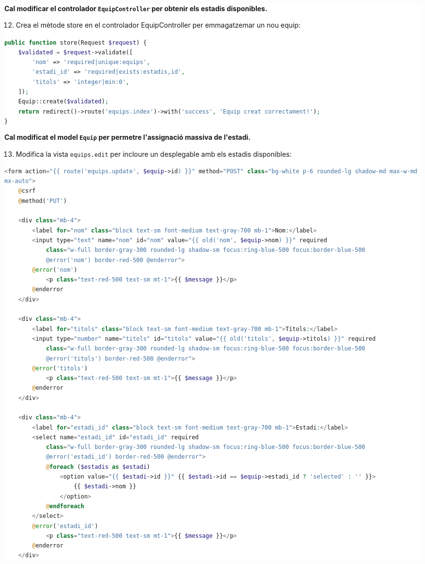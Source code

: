 **Cal modificar el controlador `EquipController` per obtenir els estadis disponibles.**

 
12. Crea el mètode store en el controlador EquipController per emmagatzemar un nou equip:

```php
public function store(Request $request) {
    $validated = $request->validate([
        'nom' => 'required|unique:equips',
        'estadi_id' => 'required|exists:estadis,id',
        'titols' => 'integer|min:0',
    ]);
    Equip::create($validated);
    return redirect()->route('equips.index')->with('success', 'Equip creat correctament!');
}
```
**Cal modificat el model `Equip` per permetre l'assignació massiva de l'estadi.**


13. Modifica la vista `equips.edit` per incloure un desplegable amb els estadis disponibles:

```php
<form action="{{ route('equips.update', $equip->id) }}" method="POST" class="bg-white p-6 rounded-lg shadow-md max-w-md mx-auto">
    @csrf
    @method('PUT')

    <div class="mb-4">
        <label for="nom" class="block text-sm font-medium text-gray-700 mb-1">Nom:</label>
        <input type="text" name="nom" id="nom" value="{{ old('nom', $equip->nom) }}" required
            class="w-full border-gray-300 rounded-lg shadow-sm focus:ring-blue-500 focus:border-blue-500 
            @error('nom') border-red-500 @enderror">
        @error('nom')
            <p class="text-red-500 text-sm mt-1">{{ $message }}</p>
        @enderror
    </div>

    <div class="mb-4">
        <label for="titols" class="block text-sm font-medium text-gray-700 mb-1">Títols:</label>
        <input type="number" name="titols" id="titols" value="{{ old('titols', $equip->titols) }}" required
            class="w-full border-gray-300 rounded-lg shadow-sm focus:ring-blue-500 focus:border-blue-500 
            @error('titols') border-red-500 @enderror">
        @error('titols')
            <p class="text-red-500 text-sm mt-1">{{ $message }}</p>
        @enderror
    </div>

    <div class="mb-4">
        <label for="estadi_id" class="block text-sm font-medium text-gray-700 mb-1">Estadi:</label>
        <select name="estadi_id" id="estadi_id" required
            class="w-full border-gray-300 rounded-lg shadow-sm focus:ring-blue-500 focus:border-blue-500 
            @error('estadi_id') border-red-500 @enderror">
            @foreach ($estadis as $estadi)
                <option value="{{ $estadi->id }}" {{ $estadi->id == $equip->estadi_id ? 'selected' : '' }}>
                    {{ $estadi->nom }}
                </option>
            @endforeach
        </select>
        @error('estadi_id')
            <p class="text-red-500 text-sm mt-1">{{ $message }}</p>
        @enderror
    </div>
```